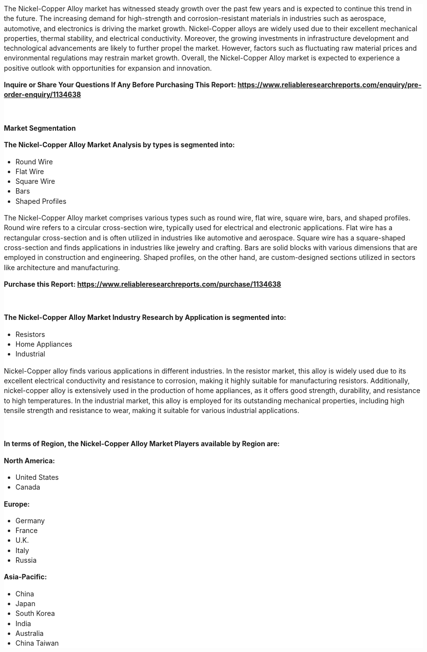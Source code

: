 <p><p>The Nickel-Copper Alloy market has witnessed steady growth over the past few years and is expected to continue this trend in the future. The increasing demand for high-strength and corrosion-resistant materials in industries such as aerospace, automotive, and electronics is driving the market growth. Nickel-Copper alloys are widely used due to their excellent mechanical properties, thermal stability, and electrical conductivity. Moreover, the growing investments in infrastructure development and technological advancements are likely to further propel the market. However, factors such as fluctuating raw material prices and environmental regulations may restrain market growth. Overall, the Nickel-Copper Alloy market is expected to experience a positive outlook with opportunities for expansion and innovation.</p></p>
<p><strong>Inquire or Share Your Questions If Any Before Purchasing This Report: <a href="https://www.reliableresearchreports.com/enquiry/pre-order-enquiry/1134638">https://www.reliableresearchreports.com/enquiry/pre-order-enquiry/1134638</a></strong></p>
<p>&nbsp;</p>
<p><strong>Market Segmentation</strong></p>
<p><strong>The Nickel-Copper Alloy Market Analysis by types is segmented into:</strong></p>
<p><ul><li>Round Wire</li><li>Flat Wire</li><li>Square Wire</li><li>Bars</li><li>Shaped Profiles</li></ul></p>
<p><p>The Nickel-Copper Alloy market comprises various types such as round wire, flat wire, square wire, bars, and shaped profiles. Round wire refers to a circular cross-section wire, typically used for electrical and electronic applications. Flat wire has a rectangular cross-section and is often utilized in industries like automotive and aerospace. Square wire has a square-shaped cross-section and finds applications in industries like jewelry and crafting. Bars are solid blocks with various dimensions that are employed in construction and engineering. Shaped profiles, on the other hand, are custom-designed sections utilized in sectors like architecture and manufacturing.</p></p>
<p><strong>Purchase this Report:&nbsp;<a href="https://www.reliableresearchreports.com/purchase/1134638">https://www.reliableresearchreports.com/purchase/1134638</a></strong></p>
<p>&nbsp;</p>
<p><strong>The Nickel-Copper Alloy Market Industry Research by Application is segmented into:</strong></p>
<p><ul><li>Resistors</li><li>Home Appliances</li><li>Industrial</li></ul></p>
<p><p>Nickel-Copper alloy finds various applications in different industries. In the resistor market, this alloy is widely used due to its excellent electrical conductivity and resistance to corrosion, making it highly suitable for manufacturing resistors. Additionally, nickel-copper alloy is extensively used in the production of home appliances, as it offers good strength, durability, and resistance to high temperatures. In the industrial market, this alloy is employed for its outstanding mechanical properties, including high tensile strength and resistance to wear, making it suitable for various industrial applications.</p></p>
<p>&nbsp;</p>
<p><strong>In terms of Region, the Nickel-Copper Alloy Market Players available by Region are:</strong></p>
<p>
    <p> <strong> North America: </strong>
        <ul>
            <li>United States</li>
            <li>Canada</li>
        </ul>
        </p> 
    <p> <strong> Europe: </strong>
        <ul>
            <li>Germany</li>
            <li>France</li>
            <li>U.K.</li>
            <li>Italy</li>
            <li>Russia</li>
        </ul>
        </p> 
    <p> <strong> Asia-Pacific: </strong>
        <ul>
            <li>China</li>
            <li>Japan</li>
            <li>South Korea</li>
            <li>India</li>
            <li>Australia</li>
            <li>China Taiwan</li>